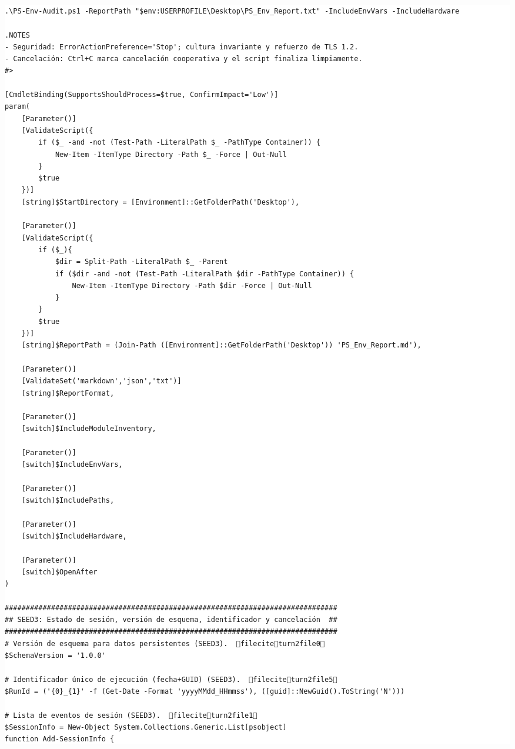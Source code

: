 `````
.\PS-Env-Audit.ps1 -ReportPath "$env:USERPROFILE\Desktop\PS_Env_Report.txt" -IncludeEnvVars -IncludeHardware

.NOTES
- Seguridad: ErrorActionPreference='Stop'; cultura invariante y refuerzo de TLS 1.2.
- Cancelación: Ctrl+C marca cancelación cooperativa y el script finaliza limpiamente.
#>

[CmdletBinding(SupportsShouldProcess=$true, ConfirmImpact='Low')]
param(
    [Parameter()]
    [ValidateScript({
        if ($_ -and -not (Test-Path -LiteralPath $_ -PathType Container)) {
            New-Item -ItemType Directory -Path $_ -Force | Out-Null
        }
        $true
    })]
    [string]$StartDirectory = [Environment]::GetFolderPath('Desktop'),

    [Parameter()]
    [ValidateScript({
        if ($_){
            $dir = Split-Path -LiteralPath $_ -Parent
            if ($dir -and -not (Test-Path -LiteralPath $dir -PathType Container)) {
                New-Item -ItemType Directory -Path $dir -Force | Out-Null
            }
        }
        $true
    })]
    [string]$ReportPath = (Join-Path ([Environment]::GetFolderPath('Desktop')) 'PS_Env_Report.md'),

    [Parameter()]
    [ValidateSet('markdown','json','txt')]
    [string]$ReportFormat,

    [Parameter()]
    [switch]$IncludeModuleInventory,

    [Parameter()]
    [switch]$IncludeEnvVars,

    [Parameter()]
    [switch]$IncludePaths,

    [Parameter()]
    [switch]$IncludeHardware,

    [Parameter()]
    [switch]$OpenAfter
)

###############################################################################
## SEED3: Estado de sesión, versión de esquema, identificador y cancelación  ##
###############################################################################
# Versión de esquema para datos persistentes (SEED3).  fileciteturn2file0
$SchemaVersion = '1.0.0'

# Identificador único de ejecución (fecha+GUID) (SEED3).  fileciteturn2file5
$RunId = ('{0}_{1}' -f (Get-Date -Format 'yyyyMMdd_HHmmss'), ([guid]::NewGuid().ToString('N')))

# Lista de eventos de sesión (SEED3).  fileciteturn2file1
$SessionInfo = New-Object System.Collections.Generic.List[psobject]
function Add-SessionInfo {
`````